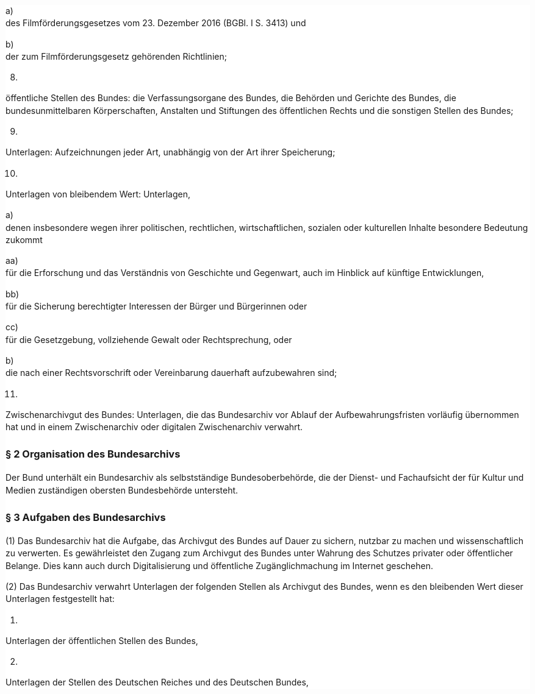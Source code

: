 a)  
des Filmförderungsgesetzes vom 23. Dezember 2016 (BGBl. I S. 3413) und

b)  
der zum Filmförderungsgesetz gehörenden Richtlinien;

8.  
öffentliche Stellen des Bundes: die Verfassungsorgane des Bundes, die Behörden und Gerichte des Bundes, die bundesunmittelbaren Körperschaften, Anstalten und Stiftungen des öffentlichen Rechts und die sonstigen Stellen des Bundes;

9.  
Unterlagen: Aufzeichnungen jeder Art, unabhängig von der Art ihrer Speicherung;

10.  
Unterlagen von bleibendem Wert: Unterlagen,

a)  
denen insbesondere wegen ihrer politischen, rechtlichen, wirtschaftlichen, sozialen oder kulturellen Inhalte besondere Bedeutung zukommt

aa)  
für die Erforschung und das Verständnis von Geschichte und Gegenwart, auch im Hinblick auf künftige Entwicklungen,

bb)  
für die Sicherung berechtigter Interessen der Bürger und Bürgerinnen oder

cc)  
für die Gesetzgebung, vollziehende Gewalt oder Rechtsprechung, oder

b)  
die nach einer Rechtsvorschrift oder Vereinbarung dauerhaft aufzubewahren sind;

11.  
Zwischenarchivgut des Bundes: Unterlagen, die das Bundesarchiv vor Ablauf der Aufbewahrungsfristen vorläufig übernommen hat und in einem Zwischenarchiv oder digitalen Zwischenarchiv verwahrt.

### § 2 Organisation des Bundesarchivs

Der Bund unterhält ein Bundesarchiv als selbstständige Bundesoberbehörde, die der Dienst- und Fachaufsicht der für Kultur und Medien zuständigen obersten Bundesbehörde untersteht.

### § 3 Aufgaben des Bundesarchivs

(1) Das Bundesarchiv hat die Aufgabe, das Archivgut des Bundes auf Dauer zu sichern, nutzbar zu machen und wissenschaftlich zu verwerten. Es gewährleistet den Zugang zum Archivgut des Bundes unter Wahrung des Schutzes privater oder öffentlicher Belange. Dies kann auch durch Digitalisierung und öffentliche Zugänglichmachung im Internet geschehen.

(2) Das Bundesarchiv verwahrt Unterlagen der folgenden Stellen als Archivgut des Bundes, wenn es den bleibenden Wert dieser Unterlagen festgestellt hat:

1.  
Unterlagen der öffentlichen Stellen des Bundes,

2.  
Unterlagen der Stellen des Deutschen Reiches und des Deutschen Bundes,
